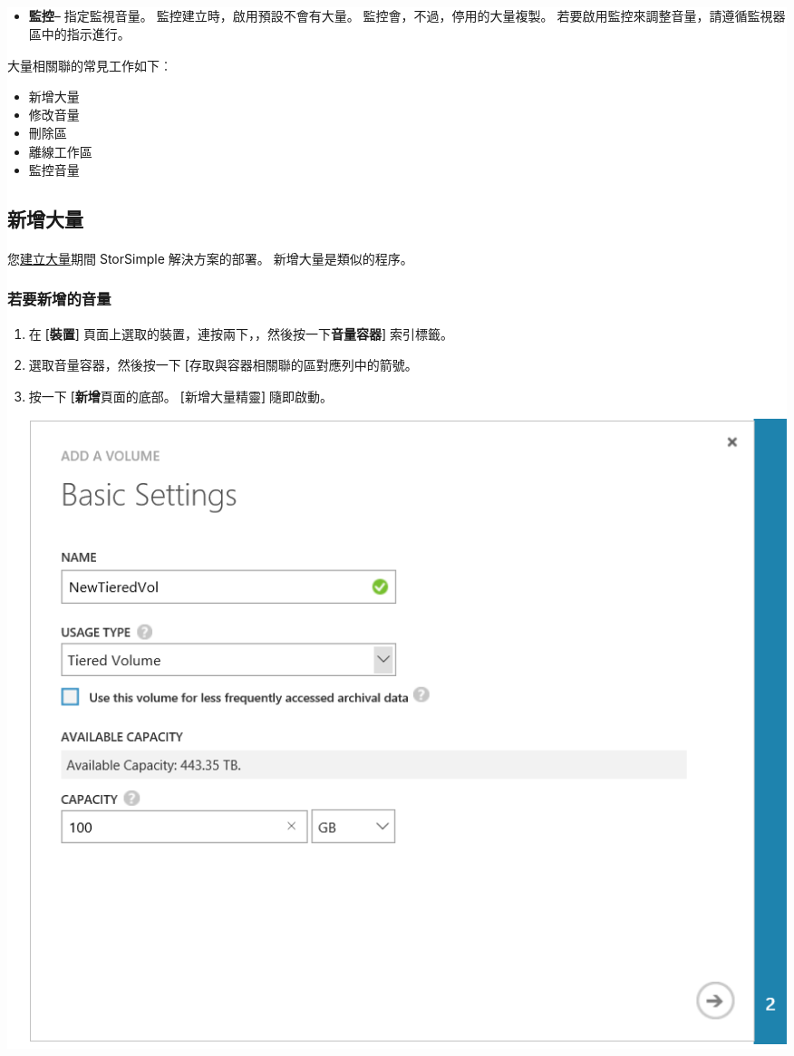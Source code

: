 - **監控**– 指定監視音量。 監控建立時，啟用預設不會有大量。 監控會，不過，停用的大量複製。 若要啟用監控來調整音量，請遵循監視器區中的指示進行。

大量相關聯的常見工作如下︰

- 新增大量
- 修改音量
- 刪除區
- 離線工作區
- 監控音量

## <a name="add-a-volume"></a>新增大量

您[建立大量](storsimple-deployment-walkthrough-u1.md#step-6-create-a-volume)期間 StorSimple 解決方案的部署。 新增大量是類似的程序。

### <a name="to-add-a-volume"></a>若要新增的音量

1. 在 [**裝置**] 頁面上選取的裝置，連按兩下，，然後按一下**音量容器**] 索引標籤。

2. 選取音量容器，然後按一下 [存取與容器相關聯的區對應列中的箭號。

3. 按一下 [**新增**頁面的底部。 [新增大量精靈] 隨即啟動。

     ![新增大量精靈基本設定](./media/storsimple-manage-volumes/AddVolume1.png)
